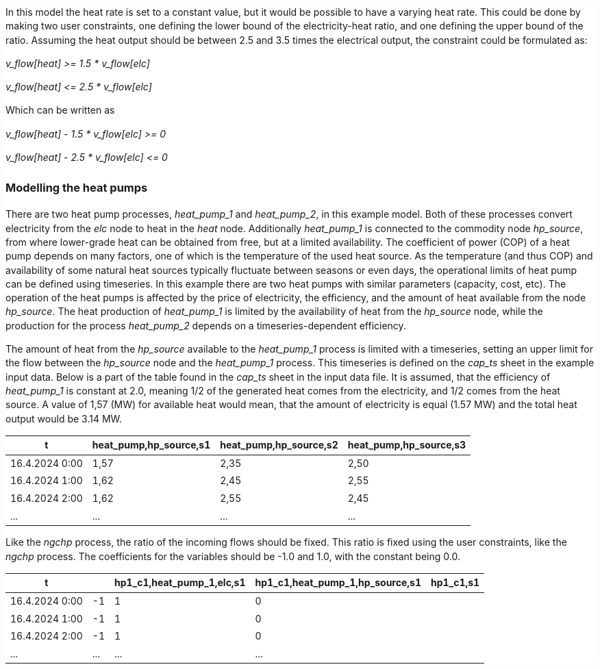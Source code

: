 

In this model the heat rate is set to a constant value, but it would be possible to have a varying heat rate. This could be done by making two user constraints, one defining the lower bound of the electricity-heat ratio, and one defining the upper bound of the ratio. Assuming the heat output should be between 2.5 and 3.5 times the electrical output, the constraint could be formulated as: 

*v_flow[heat] >= 1.5 * v_flow[elc]*

*v_flow[heat] <= 2.5 * v_flow[elc]*

Which can be written as

*v_flow[heat] - 1.5 * v_flow[elc] >= 0*

*v_flow[heat] - 2.5 * v_flow[elc] <= 0*

### Modelling the heat pumps

There are two heat pump processes, *heat_pump_1* and *heat_pump_2*, in this example model. Both of these processes convert electricity from the *elc* node to heat in the *heat* node. Additionally *heat_pump_1* is connected to the commodity node *hp_source*, from where lower-grade heat can be obtained from free, but at a limited availability. The coefficient of power (COP) of a heat pump depends on many factors, one of which is the temperature of the used heat source. As the temperature (and thus COP) and availability of some natural heat sources typically fluctuate between seasons or even days, the operational limits of heat pump can be defined using timeseries. In this example there are two heat pumps with similar parameters (capacity, cost, etc). The operation of the heat pumps is affected by the price of electricity, the efficiency, and the amount of heat available from the node *hp_source*. The heat production of *heat_pump_1* is limited by the availability of heat from the *hp_source* node, while the production for the process *heat_pump_2* depends on a timeseries-dependent efficiency.

The amount of heat from the *hp_source* available to the *heat_pump_1* process is limited with a timeseries, setting an upper limit for the flow between the *hp_source* node and the *heat_pump_1* process. This timeseries is defined on the *cap_ts* sheet in the example input data. Below is a part of the table found in the *cap_ts* sheet in the input data file. It is assumed, that the efficiency of *heat_pump_1* is constant at 2.0, meaning 1/2 of the generated heat comes from the electricity, and 1/2 comes from the heat source. A value of 1,57 (MW) for available heat would mean, that the amount of electricity is equal (1.57 MW) and the total heat output would be 3.14 MW. 

| t              | heat_pump,hp_source,s1 | heat_pump,hp_source,s2 | heat_pump,hp_source,s3 |
|----------------|------------------------|------------------------|------------------------|
| 16.4.2024 0:00 | 1,57                   | 2,35                   | 2,50                   |
| 16.4.2024 1:00 | 1,62                   | 2,45                   | 2,55                   |
| 16.4.2024 2:00 | 1,62                   | 2,55                   | 2,45                   |
| ...            | ...                    | ...                    | ...                    |

Like the *ngchp* process, the ratio of the incoming flows should be fixed. This ratio is fixed using the user constraints, like the *ngchp* process. The coefficients for the variables should be -1.0 and 1.0, with the constant being 0.0. 

| t |            | hp1_c1,heat_pump_1,elc,s1 | hp1_c1,heat_pump_1,hp_source,s1 | hp1_c1,s1 |
|-|--------------|---------------------------|---------------------------------|-----------|
| 16.4.2024 0:00 | -1                        | 1                               | 0         |
| 16.4.2024 1:00 | -1                        | 1                               | 0         |
| 16.4.2024 2:00 | -1                        | 1                               | 0         |
| ...            | ...                       | ...                             | ...       |
